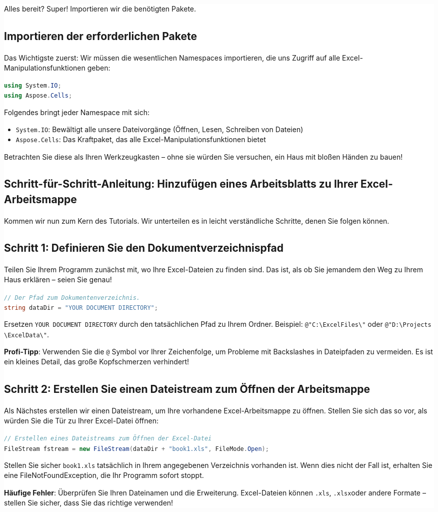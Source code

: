Alles bereit? Super! Importieren wir die benötigten Pakete.

## Importieren der erforderlichen Pakete

Das Wichtigste zuerst: Wir müssen die wesentlichen Namespaces importieren, die uns Zugriff auf alle Excel-Manipulationsfunktionen geben:

```csharp
using System.IO;
using Aspose.Cells;
```

Folgendes bringt jeder Namespace mit sich:
- `System.IO`: Bewältigt alle unsere Dateivorgänge (Öffnen, Lesen, Schreiben von Dateien)
- `Aspose.Cells`: Das Kraftpaket, das alle Excel-Manipulationsfunktionen bietet

Betrachten Sie diese als Ihren Werkzeugkasten – ohne sie würden Sie versuchen, ein Haus mit bloßen Händen zu bauen!

## Schritt-für-Schritt-Anleitung: Hinzufügen eines Arbeitsblatts zu Ihrer Excel-Arbeitsmappe

Kommen wir nun zum Kern des Tutorials. Wir unterteilen es in leicht verständliche Schritte, denen Sie folgen können.

## Schritt 1: Definieren Sie den Dokumentverzeichnispfad

Teilen Sie Ihrem Programm zunächst mit, wo Ihre Excel-Dateien zu finden sind. Das ist, als ob Sie jemandem den Weg zu Ihrem Haus erklären – seien Sie genau!

```csharp
// Der Pfad zum Dokumentenverzeichnis.
string dataDir = "YOUR DOCUMENT DIRECTORY";
```

Ersetzen `YOUR DOCUMENT DIRECTORY` durch den tatsächlichen Pfad zu Ihrem Ordner. Beispiel: `@"C:\ExcelFiles\"` oder `@"D:\Projects\ExcelData\"`.

**Profi-Tipp**: Verwenden Sie die `@` Symbol vor Ihrer Zeichenfolge, um Probleme mit Backslashes in Dateipfaden zu vermeiden. Es ist ein kleines Detail, das große Kopfschmerzen verhindert!

## Schritt 2: Erstellen Sie einen Dateistream zum Öffnen der Arbeitsmappe

Als Nächstes erstellen wir einen Dateistream, um Ihre vorhandene Excel-Arbeitsmappe zu öffnen. Stellen Sie sich das so vor, als würden Sie die Tür zu Ihrer Excel-Datei öffnen:

```csharp
// Erstellen eines Dateistreams zum Öffnen der Excel-Datei
FileStream fstream = new FileStream(dataDir + "book1.xls", FileMode.Open);
```

Stellen Sie sicher `book1.xls` tatsächlich in Ihrem angegebenen Verzeichnis vorhanden ist. Wenn dies nicht der Fall ist, erhalten Sie eine FileNotFoundException, die Ihr Programm sofort stoppt.

**Häufige Fehler**: Überprüfen Sie Ihren Dateinamen und die Erweiterung. Excel-Dateien können `.xls`, `.xlsx`oder andere Formate – stellen Sie sicher, dass Sie das richtige verwenden!
